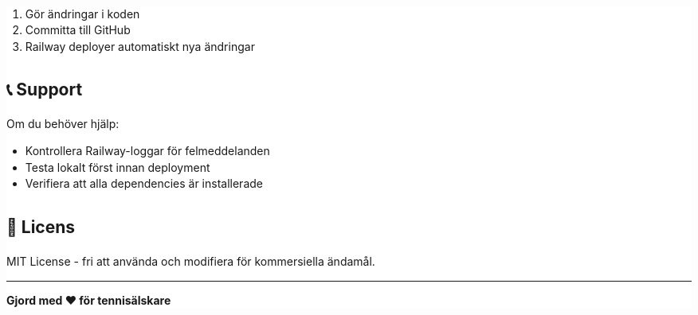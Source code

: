 1. Gör ändringar i koden
2. Committa till GitHub
3. Railway deployer automatiskt nya ändringar

## 📞 Support

Om du behöver hjälp:
- Kontrollera Railway-loggar för felmeddelanden
- Testa lokalt först innan deployment
- Verifiera att alla dependencies är installerade

## 📄 Licens

MIT License - fri att använda och modifiera för kommersiella ändamål.

---

**Gjord med ❤️ för tennisälskare** 